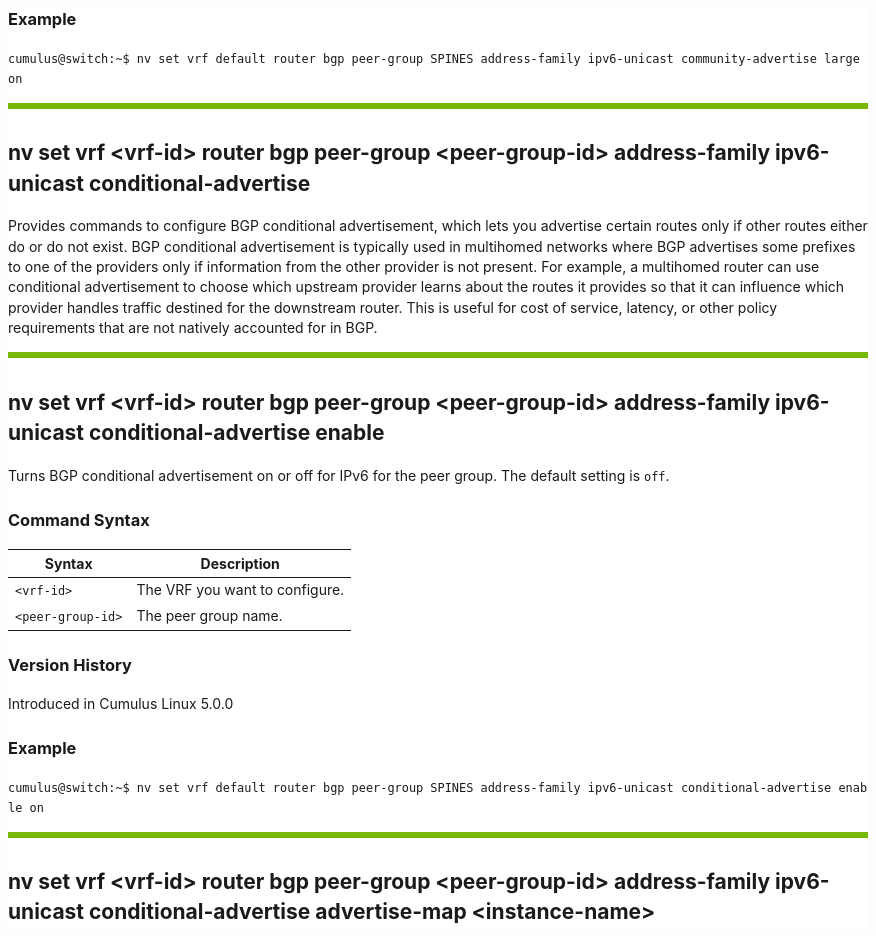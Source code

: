 ### Example

```
cumulus@switch:~$ nv set vrf default router bgp peer-group SPINES address-family ipv6-unicast community-advertise large on
```

<HR STYLE="BORDER: DASHED RGB(118,185,0) 0.5PX;BACKGROUND-COLOR: RGB(118,185,0);HEIGHT: 4.0PX;"/>

## <h>nv set vrf \<vrf-id\> router bgp peer-group \<peer-group-id\> address-family ipv6-unicast conditional-advertise</h>

Provides commands to configure BGP conditional advertisement, which lets you advertise certain routes only if other routes either do or do not exist. BGP conditional advertisement is typically used in multihomed networks where BGP advertises some prefixes to one of the providers only if information from the other provider is not present. For example, a multihomed router can use conditional advertisement to choose which upstream provider learns about the routes it provides so that it can influence which provider handles traffic destined for the downstream router. This is useful for cost of service, latency, or other policy requirements that are not natively accounted for in BGP.

<HR STYLE="BORDER: DASHED RGB(118,185,0) 0.5PX;BACKGROUND-COLOR: RGB(118,185,0);HEIGHT: 4.0PX;"/>

## <h>nv set vrf \<vrf-id\> router bgp peer-group \<peer-group-id\> address-family ipv6-unicast conditional-advertise enable</h>

Turns BGP conditional advertisement on or off for IPv6 for the peer group. The default setting is `off`.

### Command Syntax

| Syntax |  Description   |
| ---------  | -------------- |
| `<vrf-id>` |   The VRF you want to configure. |
| `<peer-group-id>` | The peer group name. |

### Version History

Introduced in Cumulus Linux 5.0.0

### Example

```
cumulus@switch:~$ nv set vrf default router bgp peer-group SPINES address-family ipv6-unicast conditional-advertise enable on
```

<HR STYLE="BORDER: DASHED RGB(118,185,0) 0.5PX;BACKGROUND-COLOR: RGB(118,185,0);HEIGHT: 4.0PX;"/>

## <h>nv set vrf \<vrf-id\> router bgp peer-group \<peer-group-id\> address-family ipv6-unicast conditional-advertise advertise-map \<instance-name\></h>
